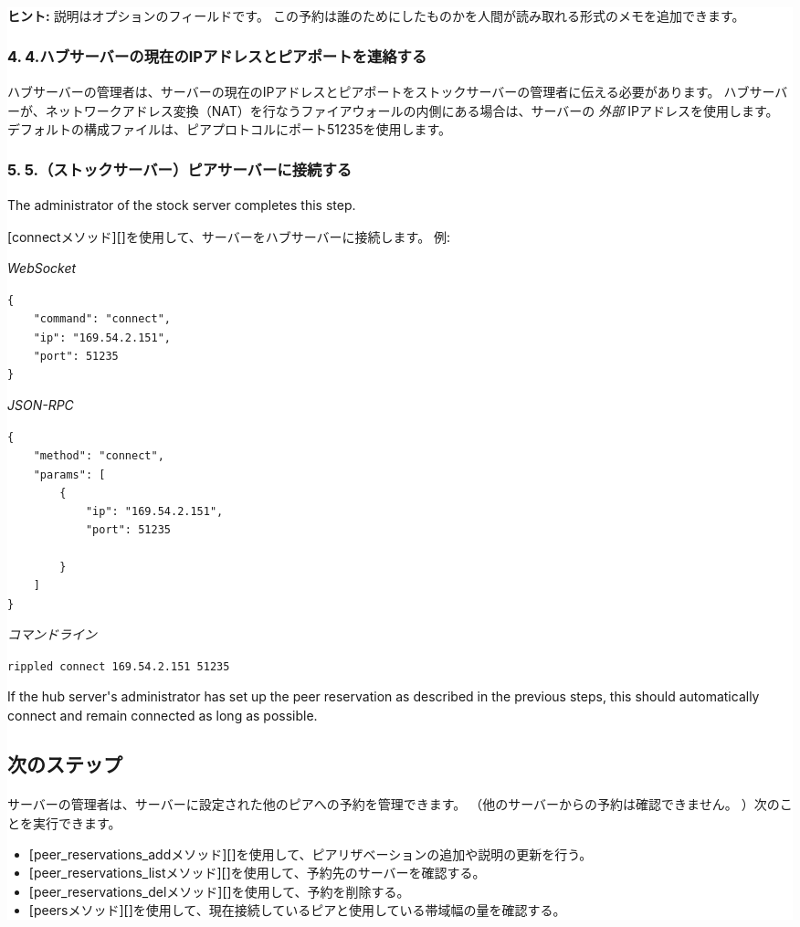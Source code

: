 **ヒント:** 説明はオプションのフィールドです。 この予約は誰のためにしたものかを人間が読み取れる形式のメモを追加できます。

### 4. 4.ハブサーバーの現在のIPアドレスとピアポートを連絡する

ハブサーバーの管理者は、サーバーの現在のIPアドレスとピアポートをストックサーバーの管理者に伝える必要があります。 ハブサーバーが、ネットワークアドレス変換（NAT）を行なうファイアウォールの内側にある場合は、サーバーの _外部_ IPアドレスを使用します。 デフォルトの構成ファイルは、ピアプロトコルにポート51235を使用します。

### 5. 5.（ストックサーバー）ピアサーバーに接続する

The administrator of the stock server completes this step.

\[connectメソッド\]\[\]を使用して、サーバーをハブサーバーに接続します。 例:



*WebSocket*

```
{
    "command": "connect",
    "ip": "169.54.2.151",
    "port": 51235
}
```

*JSON-RPC*

```
{
    "method": "connect",
    "params": [
        {
            "ip": "169.54.2.151",
            "port": 51235

        }
    ]
}
```


*コマンドライン*

```
rippled connect 169.54.2.151 51235
```



If the hub server's administrator has set up the peer reservation as described in the previous steps, this should automatically connect and remain connected as long as possible.


## 次のステップ

サーバーの管理者は、サーバーに設定された他のピアへの予約を管理できます。 （他のサーバーからの予約は確認できません。 ）次のことを実行できます。

- \[peer_reservations_addメソッド\]\[\]を使用して、ピアリザベーションの追加や説明の更新を行う。
- \[peer_reservations_listメソッド\]\[\]を使用して、予約先のサーバーを確認する。
- \[peer_reservations_delメソッド\]\[\]を使用して、予約を削除する。
- \[peersメソッド\]\[\]を使用して、現在接続しているピアと使用している帯域幅の量を確認する。
